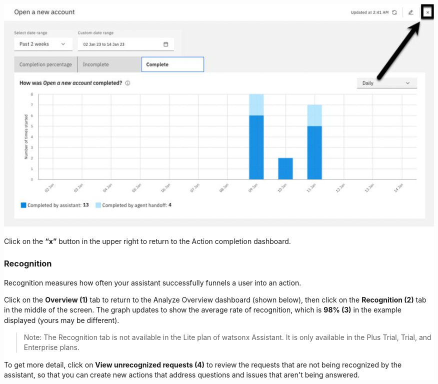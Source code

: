 ![](./images/104/image-012.jpg)

Click on the **“x”** button in the upper right to return to the Action completion dashboard.

### Recognition

Recognition measures how often your assistant successfully funnels a user into an action.

Click on the **Overview (1)** tab to return to the Analyze Overview dashboard (shown below), then click on the **Recognition (2)** tab in the middle of the screen. The graph updates to show the average rate of recognition, which is **98% (3)** in the example displayed (yours may be different).

> Note: The Recognition tab is not available in the Lite plan of watsonx Assistant. It is only available in the Plus Trial, Trial, and Enterprise plans.

To get more detail, click on **View unrecognized requests (4)** to review the requests that are not being recognized by the assistant, so that you can create new actions that address questions and issues that aren't being answered.
